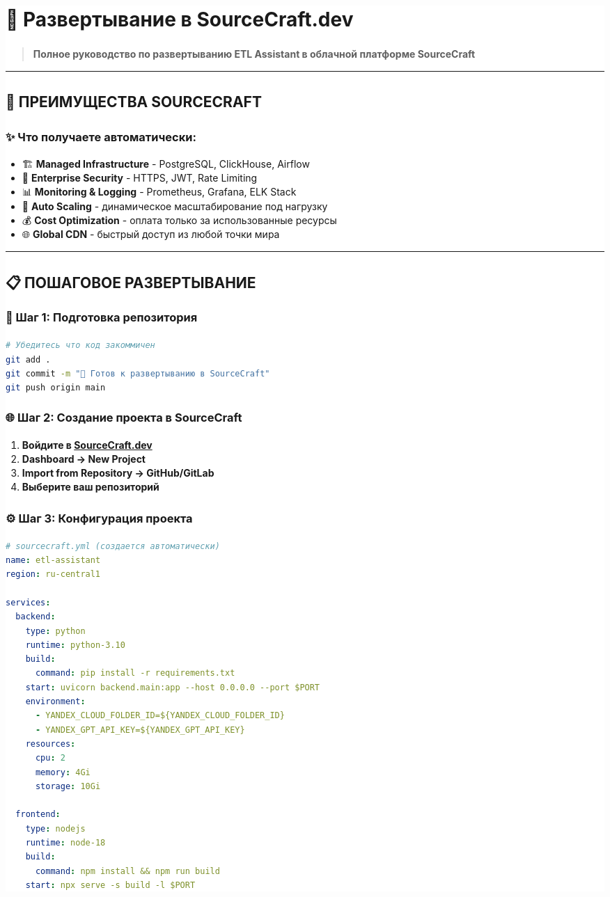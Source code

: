 # 🚀 **Развертывание в SourceCraft.dev**

> **Полное руководство по развертыванию ETL Assistant в облачной платформе SourceCraft**

---

## 🌟 **ПРЕИМУЩЕСТВА SOURCECRAFT**

### ✨ **Что получаете автоматически:**
- 🏗️ **Managed Infrastructure** - PostgreSQL, ClickHouse, Airflow
- 🔐 **Enterprise Security** - HTTPS, JWT, Rate Limiting
- 📊 **Monitoring & Logging** - Prometheus, Grafana, ELK Stack
- 🚀 **Auto Scaling** - динамическое масштабирование под нагрузку
- 💰 **Cost Optimization** - оплата только за использованные ресурсы
- 🌐 **Global CDN** - быстрый доступ из любой точки мира

---

## 📋 **ПОШАГОВОЕ РАЗВЕРТЫВАНИЕ**

### **🔑 Шаг 1: Подготовка репозитория**
```bash
# Убедитесь что код закоммичен
git add .
git commit -m "🚀 Готов к развертыванию в SourceCraft"
git push origin main
```

### **🌐 Шаг 2: Создание проекта в SourceCraft**
1. **Войдите в [SourceCraft.dev](https://sourcecraft.dev)**
2. **Dashboard → New Project**
3. **Import from Repository → GitHub/GitLab**
4. **Выберите ваш репозиторий**

### **⚙️ Шаг 3: Конфигурация проекта**
```yaml
# sourcecraft.yml (создается автоматически)
name: etl-assistant
region: ru-central1

services:
  backend:
    type: python
    runtime: python-3.10
    build:
      command: pip install -r requirements.txt
    start: uvicorn backend.main:app --host 0.0.0.0 --port $PORT
    environment:
      - YANDEX_CLOUD_FOLDER_ID=${YANDEX_CLOUD_FOLDER_ID}
      - YANDEX_GPT_API_KEY=${YANDEX_GPT_API_KEY}
    resources:
      cpu: 2
      memory: 4Gi
      storage: 10Gi
      
  frontend:
    type: nodejs
    runtime: node-18
    build:
      command: npm install && npm run build
    start: npx serve -s build -l $PORT
```